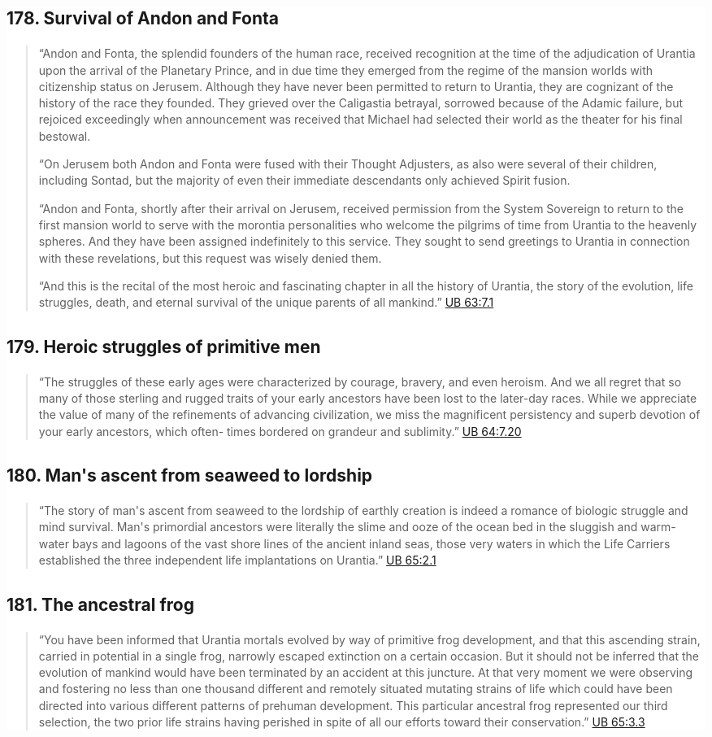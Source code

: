 ## 178. Survival of Andon and Fonta

> “Andon and Fonta, the splendid founders of the human race, received recognition at the time of the adjudication of Urantia upon the arrival of the Planetary Prince, and in due time they emerged from the regime of the mansion worlds with citizenship status on Jerusem. Although they have never been permitted to return to Urantia, they are cognizant of the history of the race they founded. They grieved over the Caligastia betrayal, sorrowed because of the Adamic failure, but rejoiced exceedingly when announcement was received that Michael had selected their world as the theater for his final bestowal.
> 
> “On Jerusem both Andon and Fonta were fused with their Thought Adjusters, as also were several of their children, including Sontad, but the majority of even their immediate descendants only achieved Spirit fusion.
> 
> “Andon and Fonta, shortly after their arrival on Jerusem, received permission from the System Sovereign to return to the first mansion world to serve with the morontia personalities who welcome the pilgrims of time from Urantia to the heavenly spheres. And they have been assigned indefinitely to this service. They sought to send greetings to Urantia in connection with these revelations, but this request was wisely denied them.
> 
> “And this is the recital of the most heroic and fascinating chapter in all the history of Urantia, the story of the evolution, life struggles, death, and eternal survival of the unique parents of all mankind.” <a id="s158_212"></a>[UB 63:7.1](/en/The_Urantia_Book/63#p7_1)

## 179. Heroic struggles of primitive men

> “The struggles of these early ages were characterized by courage, bravery, and even heroism. And we all regret that so many of those sterling and rugged traits of your early ancestors have been lost to the later-day races. While we appreciate the value of many of the refinements of advancing civilization, we miss the magnificent persistency and superb devotion of your early ancestors, which often- times bordered on grandeur and sublimity.” <a id="s162_446"></a>[UB 64:7.20](/en/The_Urantia_Book/64#p7_20)

## 180. Man's ascent from seaweed to lordship

> “The story of man's ascent from seaweed to the lordship of earthly creation is indeed a romance of biologic struggle and mind survival. Man's primordial ancestors were literally the slime and ooze of the ocean bed in the sluggish and warm-water bays and lagoons of the vast shore lines of the ancient inland seas, those very waters in which the Life Carriers established the three independent life implantations on Urantia.” <a id="s166_427"></a>[UB 65:2.1](/en/The_Urantia_Book/65#p2_1)

## 181. The ancestral frog

> “You have been informed that Urantia mortals evolved by way of primitive frog development, and that this ascending strain, carried in potential in a single frog, narrowly escaped extinction on a certain occasion. But it should not be inferred that the evolution of mankind would have been terminated by an accident at this juncture. At that very moment we were observing and fostering no less than one thousand different and remotely situated mutating strains of life which could have been directed into various different patterns of prehuman development. This particular ancestral frog represented our third selection, the two prior life strains having perished in spite of all our efforts toward their conservation.” <a id="s170_721"></a>[UB 65:3.3](/en/The_Urantia_Book/65#p3_3)
